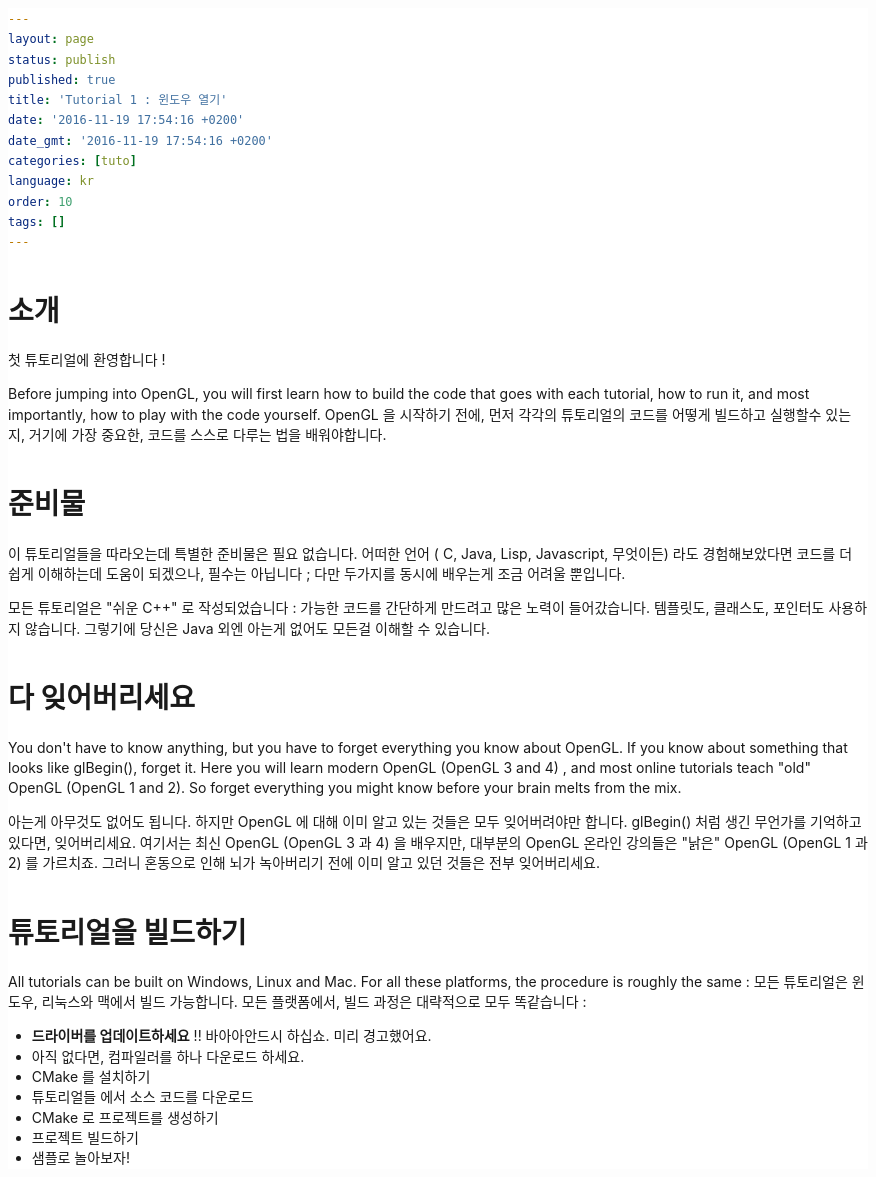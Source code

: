 ```yaml
---
layout: page
status: publish
published: true
title: 'Tutorial 1 : 윈도우 열기'
date: '2016-11-19 17:54:16 +0200'
date_gmt: '2016-11-19 17:54:16 +0200'
categories: [tuto]
language: kr
order: 10
tags: []
---
```


# 소개

첫 튜토리얼에 환영합니다 !

Before jumping into OpenGL, you will first learn how to build the code that goes with each tutorial, how to run it, and most importantly, how to play with the code yourself.
OpenGL 을 시작하기 전에, 먼저 각각의 튜토리얼의 코드를 어떻게 빌드하고 실행할수 있는지, 거기에 가장 중요한, 코드를 스스로 다루는 법을 배워야합니다.

# 준비물

이 튜토리얼들을 따라오는데 특별한 준비물은 필요 없습니다. 어떠한 언어 ( C, Java, Lisp, Javascript, 무엇이든) 라도 경험해보았다면 코드를 더 쉽게 이해하는데 도움이 되겠으나, 필수는 아닙니다 ; 다만 두가지를 동시에 배우는게 조금 어려울 뿐입니다.

모든 튜토리얼은 "쉬운 C++" 로 작성되었습니다 : 가능한 코드를 간단하게 만드려고 많은 노력이 들어갔습니다. 템플릿도, 클래스도, 포인터도 사용하지 않습니다. 그렇기에 당신은 Java 외엔 아는게 없어도 모든걸 이해할 수 있습니다.

# 다 잊어버리세요

You don't have to know anything, but you have to forget everything you know about OpenGL.
If you know about something that looks like glBegin(), forget it. Here you will learn modern OpenGL (OpenGL 3 and 4) , and most online tutorials teach "old" OpenGL (OpenGL 1 and 2). So forget everything you might know before your brain melts from the mix.

아는게 아무것도 없어도 됩니다. 하지만 OpenGL 에 대해 이미 알고 있는 것들은 모두 잊어버려야만 합니다.
glBegin() 처럼 생긴 무언가를 기억하고 있다면, 잊어버리세요. 여기서는 최신 OpenGL (OpenGL 3 과 4) 을 배우지만, 대부분의 OpenGL 온라인 강의들은 "낡은" OpenGL (OpenGL 1 과 2) 를 가르치죠. 그러니 혼동으로 인해 뇌가 녹아버리기 전에 이미 알고 있던 것들은 전부 잊어버리세요.

# 튜토리얼을 빌드하기

All tutorials can be built on Windows, Linux and Mac. For all these platforms, the procedure is roughly the same :
모든 튜토리얼은 윈도우, 리눅스와 맥에서 빌드 가능합니다. 모든 플랫폼에서, 빌드 과정은 대략적으로 모두 똑같습니다 :

* **드라이버를 업데이트하세요** !! 바아아안드시 하십쇼. 미리 경고했어요.
* 아직 없다면, 컴파일러를 하나 다운로드 하세요.
* CMake 를 설치하기
* 튜토리얼들 에서 소스 코드를 다운로드
* CMake 로 프로젝트를 생성하기
* 프로젝트 빌드하기
* 샘플로 놀아보자!
